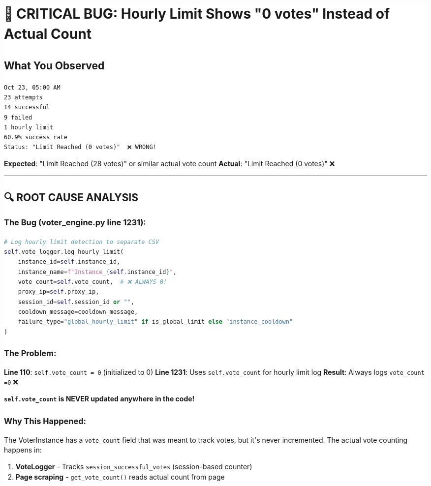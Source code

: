 # 🔴 CRITICAL BUG: Hourly Limit Shows "0 votes" Instead of Actual Count

## **What You Observed**

```
Oct 23, 05:00 AM
23 attempts
14 successful
9 failed
1 hourly limit
60.9% success rate
Status: "Limit Reached (0 votes)"  ❌ WRONG!
```

**Expected**: "Limit Reached (28 votes)" or similar actual vote count
**Actual**: "Limit Reached (0 votes)" ❌

---

## 🔍 ROOT CAUSE ANALYSIS

### **The Bug** (voter_engine.py line 1231):

```python
# Log hourly limit detection to separate CSV
self.vote_logger.log_hourly_limit(
    instance_id=self.instance_id,
    instance_name=f"Instance_{self.instance_id}",
    vote_count=self.vote_count,  # ❌ ALWAYS 0!
    proxy_ip=self.proxy_ip,
    session_id=self.session_id or "",
    cooldown_message=cooldown_message,
    failure_type="global_hourly_limit" if is_global_limit else "instance_cooldown"
)
```

### **The Problem**:

**Line 110**: `self.vote_count = 0` (initialized to 0)
**Line 1231**: Uses `self.vote_count` for hourly limit log
**Result**: Always logs `vote_count=0` ❌

**`self.vote_count` is NEVER updated anywhere in the code!**

### **Why This Happened**:

The VoterInstance has a `vote_count` field that was meant to track votes, but it's never incremented. The actual vote counting happens in:
1. **VoteLogger** - Tracks `session_successful_votes` (session-based counter)
2. **Page scraping** - `get_vote_count()` reads actual count from page
